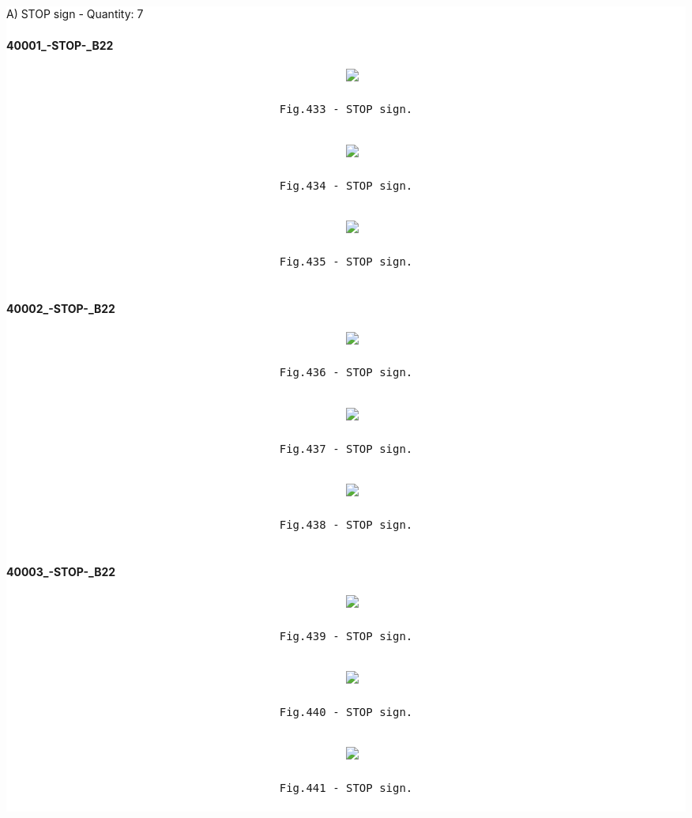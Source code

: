 A) STOP sign - Quantity: 7

#### 40001_-STOP-_B22

<pre align="center">
  <img src="./Images/IMG_4151.png">
  <figcaption>Fig.433 - STOP sign.</figcaption>
</pre>

<pre align="center">
  <img src="./Images/IMG_4150.png">
  <figcaption>Fig.434 - STOP sign.</figcaption>
</pre>

<pre align="center">
  <img src="./Images/IMG_4149.png">
  <figcaption>Fig.435 - STOP sign.</figcaption>
</pre>

#### 40002_-STOP-_B22

<pre align="center">
  <img src="./Images/IMG_4153.png">
  <figcaption>Fig.436 - STOP sign.</figcaption>
</pre>

<pre align="center">
  <img src="./Images/IMG_4150.png">
  <figcaption>Fig.437 - STOP sign.</figcaption>
</pre>

<pre align="center">
  <img src="./Images/IMG_4149.png">
  <figcaption>Fig.438 - STOP sign.</figcaption>
</pre>

#### 40003_-STOP-_B22

<pre align="center">
  <img src="./Images/IMG_4154.png">
  <figcaption>Fig.439 - STOP sign.</figcaption>
</pre>

<pre align="center">
  <img src="./Images/IMG_4150.png">
  <figcaption>Fig.440 - STOP sign.</figcaption>
</pre>

<pre align="center">
  <img src="./Images/IMG_4149.png">
  <figcaption>Fig.441 - STOP sign.</figcaption>
</pre>
